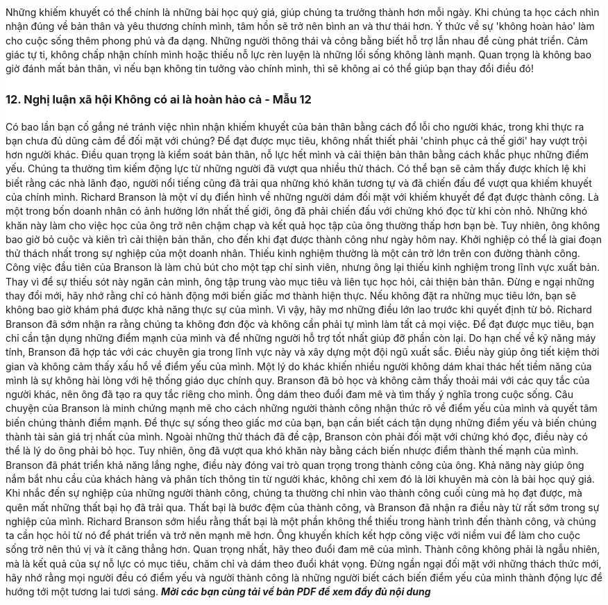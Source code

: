 Những khiếm khuyết có thể chính là những bài học quý giá, giúp chúng ta trưởng thành hơn mỗi ngày. Khi chúng ta học cách nhìn nhận đúng về bản thân và yêu thương chính mình, tâm hồn sẽ trở nên bình an và thư thái hơn. Ý thức về sự 'không hoàn hảo' làm cho cuộc sống thêm phong phú và đa dạng. Những người thông thái và công bằng biết hỗ trợ lẫn nhau để cùng phát triển.
Cảm giác tự ti, không chấp nhận chính mình hoặc thiếu nỗ lực rèn luyện là những lối sống không lành mạnh. Quan trọng là không bao giờ đánh mất bản thân, vì nếu bạn không tin tưởng vào chính mình, thì sẽ không ai có thể giúp bạn thay đổi điều đó\!
### 12\. Nghị luận xã hội Không có ai là hoàn hảo cả - Mẫu 12
Có bao lần bạn cố gắng né tránh việc nhìn nhận khiếm khuyết của bản thân bằng cách đổ lỗi cho người khác, trong khi thực ra bạn chưa đủ dũng cảm để đối mặt với chúng? Để đạt được mục tiêu, không nhất thiết phải 'chinh phục cả thế giới' hay vượt trội hơn người khác. Điều quan trọng là kiểm soát bản thân, nỗ lực hết mình và cải thiện bản thân bằng cách khắc phục những điểm yếu.
Chúng ta thường tìm kiếm động lực từ những người đã vượt qua nhiều thử thách. Có thể bạn sẽ cảm thấy được khích lệ khi biết rằng các nhà lãnh đạo, người nổi tiếng cũng đã trải qua những khó khăn tương tự và đã chiến đấu để vượt qua khiếm khuyết của chính mình.
Richard Branson là một ví dụ điển hình về những người dám đối mặt với khiếm khuyết để đạt được thành công. Là một trong bốn doanh nhân có ảnh hưởng lớn nhất thế giới, ông đã phải chiến đấu với chứng khó đọc từ khi còn nhỏ. Những khó khăn này làm cho việc học của ông trở nên chậm chạp và kết quả học tập của ông thường thấp hơn bạn bè. Tuy nhiên, ông không bao giờ bỏ cuộc và kiên trì cải thiện bản thân, cho đến khi đạt được thành công như ngày hôm nay.
Khởi nghiệp có thể là giai đoạn thử thách nhất trong sự nghiệp của một doanh nhân. Thiếu kinh nghiệm thường là một cản trở lớn trên con đường thành công. Công việc đầu tiên của Branson là làm chủ bút cho một tạp chí sinh viên, nhưng ông lại thiếu kinh nghiệm trong lĩnh vực xuất bản. Thay vì để sự thiếu sót này ngăn cản mình, ông tập trung vào mục tiêu và liên tục học hỏi, cải thiện bản thân.
Đừng e ngại những thay đổi mới, hãy nhớ rằng chỉ có hành động mới biến giấc mơ thành hiện thực. Nếu không đặt ra những mục tiêu lớn, bạn sẽ không bao giờ khám phá được khả năng thực sự của mình. Vì vậy, hãy mơ những điều lớn lao trước khi quyết định từ bỏ.
Richard Branson đã sớm nhận ra rằng chúng ta không đơn độc và không cần phải tự mình làm tất cả mọi việc. Để đạt được mục tiêu, bạn chỉ cần tận dụng những điểm mạnh của mình và để những người hỗ trợ tốt nhất giúp đỡ phần còn lại. Do hạn chế về kỹ năng máy tính, Branson đã hợp tác với các chuyên gia trong lĩnh vực này và xây dựng một đội ngũ xuất sắc. Điều này giúp ông tiết kiệm thời gian và không cảm thấy xấu hổ về điểm yếu của mình.
Một lý do khác khiến nhiều người không dám khai thác hết tiềm năng của mình là sự không hài lòng với hệ thống giáo dục chính quy. Branson đã bỏ học và không cảm thấy thoải mái với các quy tắc của người khác, nên ông đã tạo ra quy tắc riêng cho mình. Ông dám theo đuổi đam mê và tìm thấy ý nghĩa trong cuộc sống.
Câu chuyện của Branson là minh chứng mạnh mẽ cho cách những người thành công nhận thức rõ về điểm yếu của mình và quyết tâm biến chúng thành điểm mạnh. Để thực sự sống theo giấc mơ của bạn, bạn cần biết cách tận dụng những điểm yếu và biến chúng thành tài sản giá trị nhất của mình.
Ngoài những thử thách đã đề cập, Branson còn phải đối mặt với chứng khó đọc, điều này có thể là lý do ông phải bỏ học. Tuy nhiên, ông đã vượt qua khó khăn này bằng cách biến nhược điểm thành thế mạnh của mình.
Branson đã phát triển khả năng lắng nghe, điều này đóng vai trò quan trọng trong thành công của ông. Khả năng này giúp ông nắm bắt nhu cầu của khách hàng và phân tích thông tin từ người khác, không chỉ xem đó là lời khuyên mà còn là bài học quý giá.
Khi nhắc đến sự nghiệp của những người thành công, chúng ta thường chỉ nhìn vào thành công cuối cùng mà họ đạt được, mà quên mất những thất bại họ đã trải qua. Thất bại là bước đệm của thành công, và Branson đã nhận ra điều này từ rất sớm trong sự nghiệp của mình.
Richard Branson sớm hiểu rằng thất bại là một phần không thể thiếu trong hành trình đến thành công, và chúng ta cần học hỏi từ nó để phát triển và trở nên mạnh mẽ hơn. Ông khuyến khích kết hợp công việc với niềm vui để làm cho cuộc sống trở nên thú vị và ít căng thẳng hơn. Quan trọng nhất, hãy theo đuổi đam mê của mình. Thành công không phải là ngẫu nhiên, mà là kết quả của sự nỗ lực có mục tiêu, chăm chỉ và dám theo đuổi khát vọng.
Đừng ngần ngại đối mặt với những thách thức mới, hãy nhớ rằng mọi người đều có điểm yếu và người thành công là những người biết cách biến điểm yếu của mình thành động lực để hướng tới một tương lai tươi sáng.
_**Mời các bạn cùng tải về bản PDF để xem đầy đủ nội dung**_
